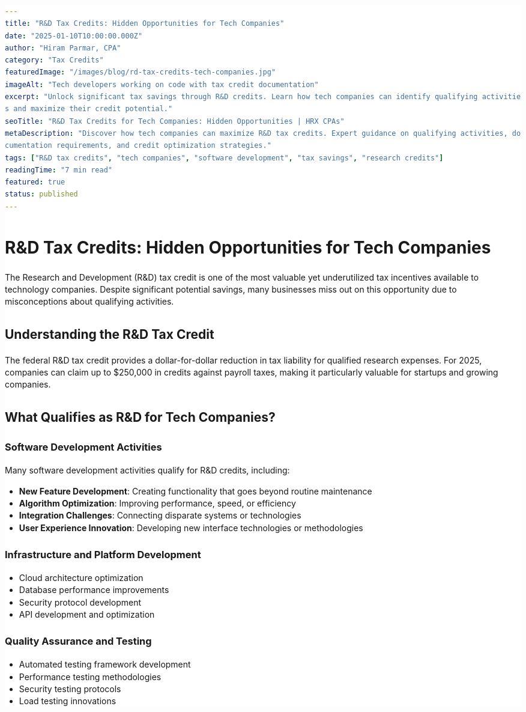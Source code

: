 ```yaml
---
title: "R&D Tax Credits: Hidden Opportunities for Tech Companies"
date: "2025-01-10T10:00:00.000Z"
author: "Hiram Parmar, CPA"
category: "Tax Credits"
featuredImage: "/images/blog/rd-tax-credits-tech-companies.jpg"
imageAlt: "Tech developers working on code with tax credit documentation"
excerpt: "Unlock significant tax savings through R&D credits. Learn how tech companies can identify qualifying activities and maximize their credit potential."
seoTitle: "R&D Tax Credits for Tech Companies: Hidden Opportunities | HRX CPAs"
metaDescription: "Discover how tech companies can maximize R&D tax credits. Expert guidance on qualifying activities, documentation requirements, and credit optimization strategies."
tags: ["R&D tax credits", "tech companies", "software development", "tax savings", "research credits"]
readingTime: "7 min read"
featured: true
status: published
---
```


# R&D Tax Credits: Hidden Opportunities for Tech Companies

The Research and Development (R&D) tax credit is one of the most valuable yet underutilized tax incentives available to technology companies. Despite significant potential savings, many businesses miss out on this opportunity due to misconceptions about qualifying activities.

## Understanding the R&D Tax Credit

The federal R&D tax credit provides a dollar-for-dollar reduction in tax liability for qualified research expenses. For 2025, companies can claim up to $250,000 in credits against payroll taxes, making it particularly valuable for startups and growing companies.

## What Qualifies as R&D for Tech Companies?

### Software Development Activities
Many software development activities qualify for R&D credits, including:

- **New Feature Development**: Creating functionality that goes beyond routine maintenance
- **Algorithm Optimization**: Improving performance, speed, or efficiency
- **Integration Challenges**: Connecting disparate systems or technologies
- **User Experience Innovation**: Developing new interface technologies or methodologies

### Infrastructure and Platform Development
- Cloud architecture optimization
- Database performance improvements
- Security protocol development
- API development and optimization

### Quality Assurance and Testing
- Automated testing framework development
- Performance testing methodologies
- Security testing protocols
- Load testing innovations
